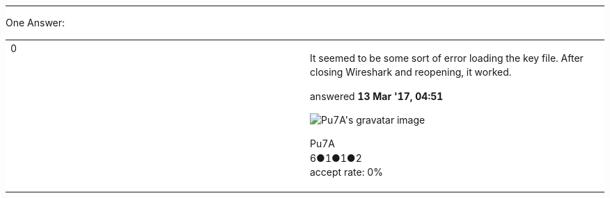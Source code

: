 ------------------------------------------------------------------------

<div class="tabBar">

<span id="sort-top"></span>

<div class="headQuestions">

One Answer:

</div>

</div>

<span id="60027"></span>

<div id="answer-container-60027" class="answer answered-by-owner">

<table style="width:100%;"><colgroup><col style="width: 50%" /><col style="width: 50%" /></colgroup><tbody><tr class="odd"><td style="width: 30px; vertical-align: top"><div class="vote-buttons"><div id="post-60027-score" class="post-score" title="current number of votes">0</div></div></td><td><div class="item-right"><div class="answer-body"><p>It seemed to be some sort of error loading the key file. After closing Wireshark and reopening, it worked.</p></div><div class="answer-controls post-controls"></div><div class="post-update-info-container"><div class="post-update-info post-update-info-user"><p>answered <strong>13 Mar '17, 04:51</strong></p><img src="https://secure.gravatar.com/avatar/6dad0b84bda433d9abd3f57c3df67dd5?s=32&amp;d=identicon&amp;r=g" class="gravatar" width="32" height="32" alt="Pu7A&#39;s gravatar image" /><p>Pu7A<br />
<span class="score" title="6 reputation points">6</span><span title="1 badges"><span class="badge1">●</span><span class="badgecount">1</span></span><span title="1 badges"><span class="silver">●</span><span class="badgecount">1</span></span><span title="2 badges"><span class="bronze">●</span><span class="badgecount">2</span></span><br />
<span class="accept_rate" title="Rate of the user&#39;s accepted answers">accept rate:</span> <span title="Pu7A has no accepted answers">0%</span></p></div></div><div id="comments-container-60027" class="comments-container"></div><div id="comment-tools-60027" class="comment-tools"></div><div class="clear"></div><div id="comment-60027-form-container" class="comment-form-container"></div><div class="clear"></div></div></td></tr></tbody></table>

</div>

<div class="paginator-container-left">

</div>

</div>

</div>

